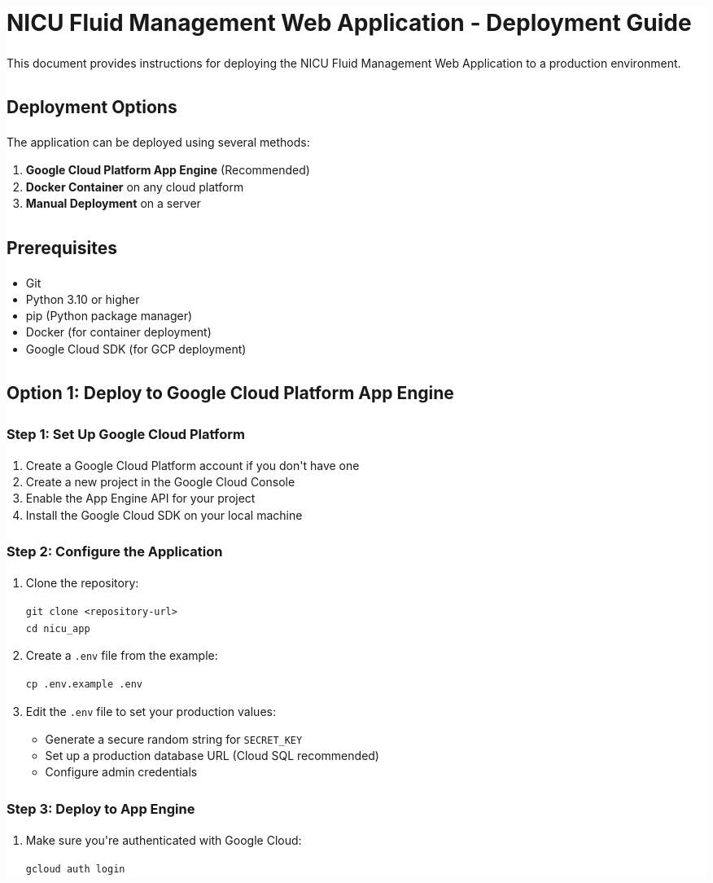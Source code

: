 # NICU Fluid Management Web Application - Deployment Guide

This document provides instructions for deploying the NICU Fluid Management Web Application to a production environment.

## Deployment Options

The application can be deployed using several methods:

1. **Google Cloud Platform App Engine** (Recommended)
2. **Docker Container** on any cloud platform
3. **Manual Deployment** on a server

## Prerequisites

- Git
- Python 3.10 or higher
- pip (Python package manager)
- Docker (for container deployment)
- Google Cloud SDK (for GCP deployment)

## Option 1: Deploy to Google Cloud Platform App Engine

### Step 1: Set Up Google Cloud Platform

1. Create a Google Cloud Platform account if you don't have one
2. Create a new project in the Google Cloud Console
3. Enable the App Engine API for your project
4. Install the Google Cloud SDK on your local machine

### Step 2: Configure the Application

1. Clone the repository:
   ```
   git clone <repository-url>
   cd nicu_app
   ```

2. Create a `.env` file from the example:
   ```
   cp .env.example .env
   ```

3. Edit the `.env` file to set your production values:
   - Generate a secure random string for `SECRET_KEY`
   - Set up a production database URL (Cloud SQL recommended)
   - Configure admin credentials

### Step 3: Deploy to App Engine

1. Make sure you're authenticated with Google Cloud:
   ```
   gcloud auth login
   ```

